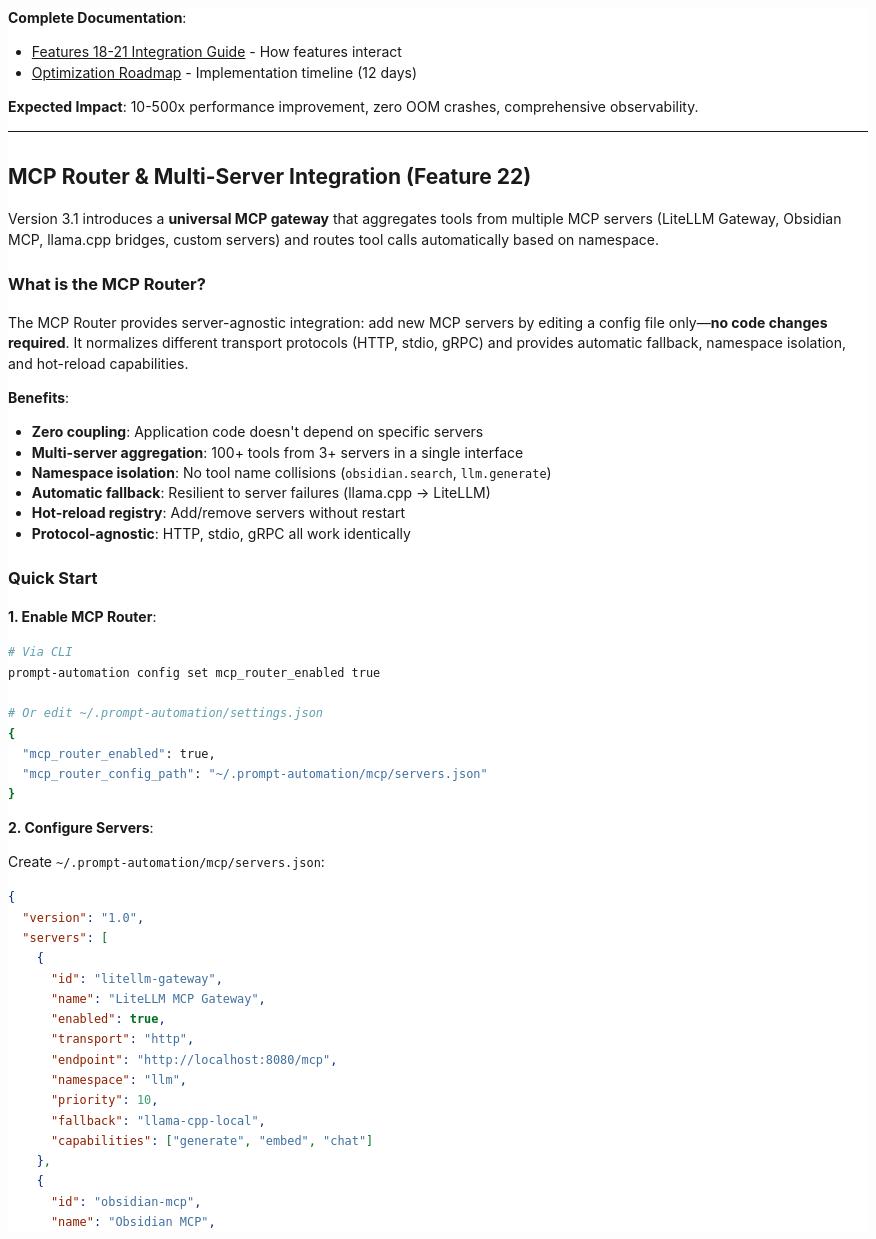 **Complete Documentation**:
- [Features 18-21 Integration Guide](docs/agentic_feature_implementation/FEATURES_18_21_INTEGRATION.md) - How features interact
- [Optimization Roadmap](docs/agentic_feature_implementation/OPTIMIZATION_ROADMAP.md) - Implementation timeline (12 days)

**Expected Impact**: 10-500x performance improvement, zero OOM crashes, comprehensive observability.

---

## MCP Router & Multi-Server Integration (Feature 22)

Version 3.1 introduces a **universal MCP gateway** that aggregates tools from multiple MCP servers (LiteLLM Gateway, Obsidian MCP, llama.cpp bridges, custom servers) and routes tool calls automatically based on namespace.

### What is the MCP Router?

The MCP Router provides server-agnostic integration: add new MCP servers by editing a config file only—**no code changes required**. It normalizes different transport protocols (HTTP, stdio, gRPC) and provides automatic fallback, namespace isolation, and hot-reload capabilities.

**Benefits**:
- **Zero coupling**: Application code doesn't depend on specific servers
- **Multi-server aggregation**: 100+ tools from 3+ servers in a single interface
- **Namespace isolation**: No tool name collisions (`obsidian.search`, `llm.generate`)
- **Automatic fallback**: Resilient to server failures (llama.cpp → LiteLLM)
- **Hot-reload registry**: Add/remove servers without restart
- **Protocol-agnostic**: HTTP, stdio, gRPC all work identically

### Quick Start

**1. Enable MCP Router**:
```bash
# Via CLI
prompt-automation config set mcp_router_enabled true

# Or edit ~/.prompt-automation/settings.json
{
  "mcp_router_enabled": true,
  "mcp_router_config_path": "~/.prompt-automation/mcp/servers.json"
}
```

**2. Configure Servers**:

Create `~/.prompt-automation/mcp/servers.json`:
```json
{
  "version": "1.0",
  "servers": [
    {
      "id": "litellm-gateway",
      "name": "LiteLLM MCP Gateway",
      "enabled": true,
      "transport": "http",
      "endpoint": "http://localhost:8080/mcp",
      "namespace": "llm",
      "priority": 10,
      "fallback": "llama-cpp-local",
      "capabilities": ["generate", "embed", "chat"]
    },
    {
      "id": "obsidian-mcp",
      "name": "Obsidian MCP",
```